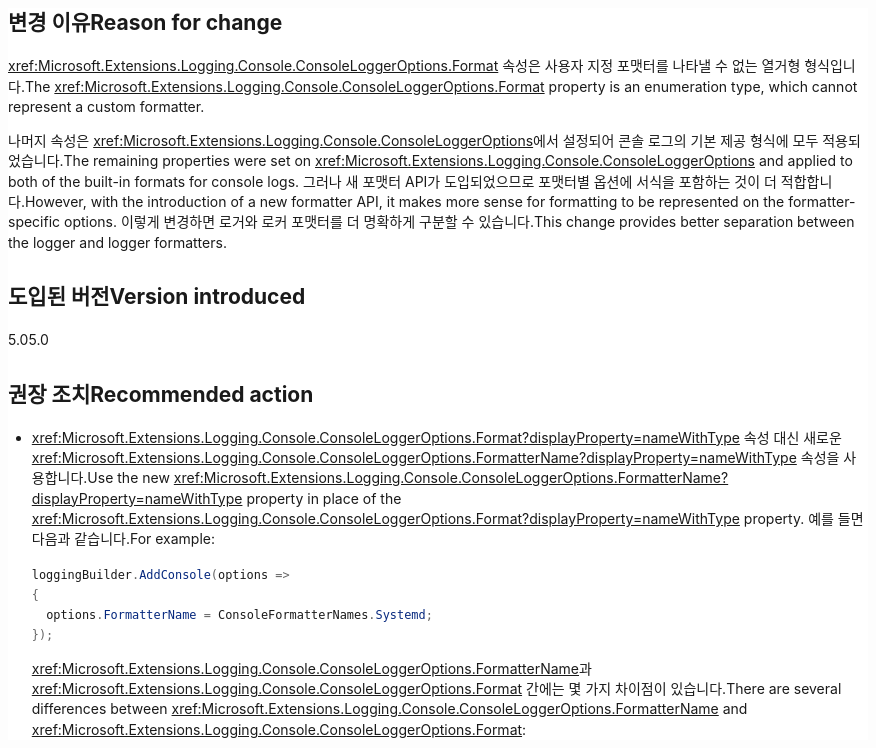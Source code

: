 ## <a name="reason-for-change"></a><span data-ttu-id="5926f-109">변경 이유</span><span class="sxs-lookup"><span data-stu-id="5926f-109">Reason for change</span></span>

<span data-ttu-id="5926f-110"><xref:Microsoft.Extensions.Logging.Console.ConsoleLoggerOptions.Format> 속성은 사용자 지정 포맷터를 나타낼 수 없는 열거형 형식입니다.</span><span class="sxs-lookup"><span data-stu-id="5926f-110">The <xref:Microsoft.Extensions.Logging.Console.ConsoleLoggerOptions.Format> property is an enumeration type, which cannot represent a custom formatter.</span></span>

<span data-ttu-id="5926f-111">나머지 속성은 <xref:Microsoft.Extensions.Logging.Console.ConsoleLoggerOptions>에서 설정되어 콘솔 로그의 기본 제공 형식에 모두 적용되었습니다.</span><span class="sxs-lookup"><span data-stu-id="5926f-111">The remaining properties were set on <xref:Microsoft.Extensions.Logging.Console.ConsoleLoggerOptions> and applied to both of the built-in formats for console logs.</span></span> <span data-ttu-id="5926f-112">그러나 새 포맷터 API가 도입되었으므로 포맷터별 옵션에 서식을 포함하는 것이 더 적합합니다.</span><span class="sxs-lookup"><span data-stu-id="5926f-112">However, with the introduction of a new formatter API, it makes more sense for formatting to be represented on the formatter-specific options.</span></span> <span data-ttu-id="5926f-113">이렇게 변경하면 로거와 로커 포맷터를 더 명확하게 구분할 수 있습니다.</span><span class="sxs-lookup"><span data-stu-id="5926f-113">This change provides better separation between the logger and logger formatters.</span></span>

## <a name="version-introduced"></a><span data-ttu-id="5926f-114">도입된 버전</span><span class="sxs-lookup"><span data-stu-id="5926f-114">Version introduced</span></span>

<span data-ttu-id="5926f-115">5.0</span><span class="sxs-lookup"><span data-stu-id="5926f-115">5.0</span></span>

## <a name="recommended-action"></a><span data-ttu-id="5926f-116">권장 조치</span><span class="sxs-lookup"><span data-stu-id="5926f-116">Recommended action</span></span>

- <span data-ttu-id="5926f-117"><xref:Microsoft.Extensions.Logging.Console.ConsoleLoggerOptions.Format?displayProperty=nameWithType> 속성 대신 새로운 <xref:Microsoft.Extensions.Logging.Console.ConsoleLoggerOptions.FormatterName?displayProperty=nameWithType> 속성을 사용합니다.</span><span class="sxs-lookup"><span data-stu-id="5926f-117">Use the new <xref:Microsoft.Extensions.Logging.Console.ConsoleLoggerOptions.FormatterName?displayProperty=nameWithType> property in place of the <xref:Microsoft.Extensions.Logging.Console.ConsoleLoggerOptions.Format?displayProperty=nameWithType> property.</span></span> <span data-ttu-id="5926f-118">예를 들면 다음과 같습니다.</span><span class="sxs-lookup"><span data-stu-id="5926f-118">For example:</span></span>

  ```csharp
  loggingBuilder.AddConsole(options =>
  {
    options.FormatterName = ConsoleFormatterNames.Systemd;
  });
  ```

  <span data-ttu-id="5926f-119"><xref:Microsoft.Extensions.Logging.Console.ConsoleLoggerOptions.FormatterName>과 <xref:Microsoft.Extensions.Logging.Console.ConsoleLoggerOptions.Format> 간에는 몇 가지 차이점이 있습니다.</span><span class="sxs-lookup"><span data-stu-id="5926f-119">There are several differences between <xref:Microsoft.Extensions.Logging.Console.ConsoleLoggerOptions.FormatterName> and <xref:Microsoft.Extensions.Logging.Console.ConsoleLoggerOptions.Format>:</span></span>
